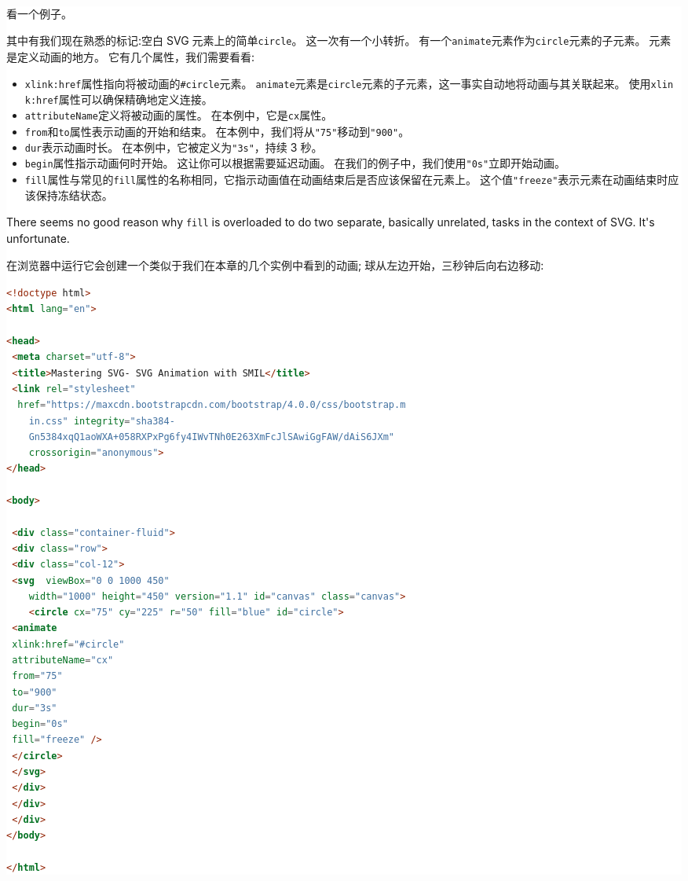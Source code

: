 看一个例子。

其中有我们现在熟悉的标记:空白 SVG 元素上的简单`circle`。 这一次有一个小转折。 有一个`animate`元素作为`circle`元素的子元素。 元素是定义动画的地方。 它有几个属性，我们需要看看:

*   `xlink:href`属性指向将被动画的`#circle`元素。 `animate`元素是`circle`元素的子元素，这一事实自动地将动画与其关联起来。 使用`xlink:href`属性可以确保精确地定义连接。
*   `attributeName`定义将被动画的属性。 在本例中，它是`cx`属性。
*   `from`和`to`属性表示动画的开始和结束。 在本例中，我们将从`"75"`移动到`"900"`。
*   `dur`表示动画时长。 在本例中，它被定义为`"3s"`，持续 3 秒。
*   `begin`属性指示动画何时开始。 这让你可以根据需要延迟动画。 在我们的例子中，我们使用`"0s"`立即开始动画。
*   `fill`属性与常见的`fill`属性的名称相同，它指示动画值在动画结束后是否应该保留在元素上。 这个值`"freeze"`表示元素在动画结束时应该保持冻结状态。

There seems no good reason why `fill` is overloaded to do two separate, basically unrelated, tasks in the context of SVG. It's unfortunate.

在浏览器中运行它会创建一个类似于我们在本章的几个实例中看到的动画; 球从左边开始，三秒钟后向右边移动:

```html
<!doctype html>
<html lang="en">

<head>
 <meta charset="utf-8">
 <title>Mastering SVG- SVG Animation with SMIL</title>
 <link rel="stylesheet" 
  href="https://maxcdn.bootstrapcdn.com/bootstrap/4.0.0/css/bootstrap.m
    in.css" integrity="sha384-
    Gn5384xqQ1aoWXA+058RXPxPg6fy4IWvTNh0E263XmFcJlSAwiGgFAW/dAiS6JXm"
    crossorigin="anonymous">
</head>

<body>

 <div class="container-fluid">
 <div class="row">
 <div class="col-12">
 <svg  viewBox="0 0 1000 450" 
    width="1000" height="450" version="1.1" id="canvas" class="canvas">
    <circle cx="75" cy="225" r="50" fill="blue" id="circle">
 <animate 
 xlink:href="#circle"
 attributeName="cx"
 from="75"
 to="900" 
 dur="3s"
 begin="0s"
 fill="freeze" />
 </circle>
 </svg>
 </div>
 </div>
 </div>
</body>

</html>
```
